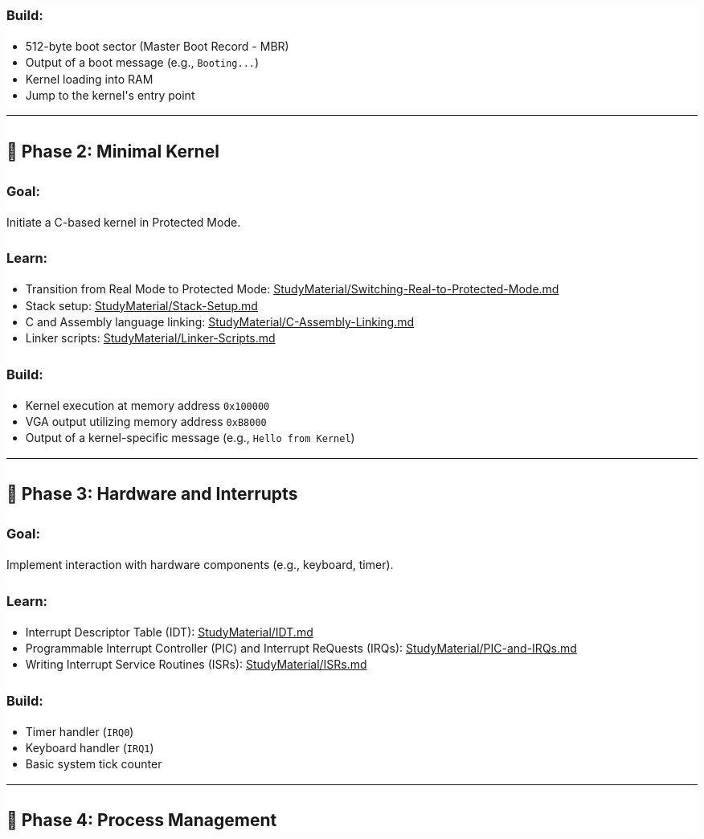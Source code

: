 ### Build:
-   512-byte boot sector (Master Boot Record - MBR)
-   Output of a boot message (e.g., `Booting...`)
-   Kernel loading into RAM
-   Jump to the kernel's entry point

---

## 🧱 Phase 2: Minimal Kernel

### Goal:
Initiate a C-based kernel in Protected Mode.

### Learn:
-   Transition from Real Mode to Protected Mode: [StudyMaterial/Switching-Real-to-Protected-Mode.md](StudyMaterial/Switching-Real-to-Protected-Mode.md)
-   Stack setup: [StudyMaterial/Stack-Setup.md](StudyMaterial/Stack-Setup.md)
-   C and Assembly language linking: [StudyMaterial/C-Assembly-Linking.md](StudyMaterial/C-Assembly-Linking.md)
-   Linker scripts: [StudyMaterial/Linker-Scripts.md](StudyMaterial/Linker-Scripts.md)

### Build:
-   Kernel execution at memory address `0x100000`
-   VGA output utilizing memory address `0xB8000`
-   Output of a kernel-specific message (e.g., `Hello from Kernel`)

---

## 🧱 Phase 3: Hardware and Interrupts

### Goal:
Implement interaction with hardware components (e.g., keyboard, timer).

### Learn:
-   Interrupt Descriptor Table (IDT): [StudyMaterial/IDT.md](StudyMaterial/IDT.md)
-   Programmable Interrupt Controller (PIC) and Interrupt ReQuests (IRQs): [StudyMaterial/PIC-and-IRQs.md](StudyMaterial/PIC-and-IRQs.md)
-   Writing Interrupt Service Routines (ISRs): [StudyMaterial/ISRs.md](StudyMaterial/ISRs.md)

### Build:
-   Timer handler (`IRQ0`)
-   Keyboard handler (`IRQ1`)
-   Basic system tick counter

---

## 🧱 Phase 4: Process Management
